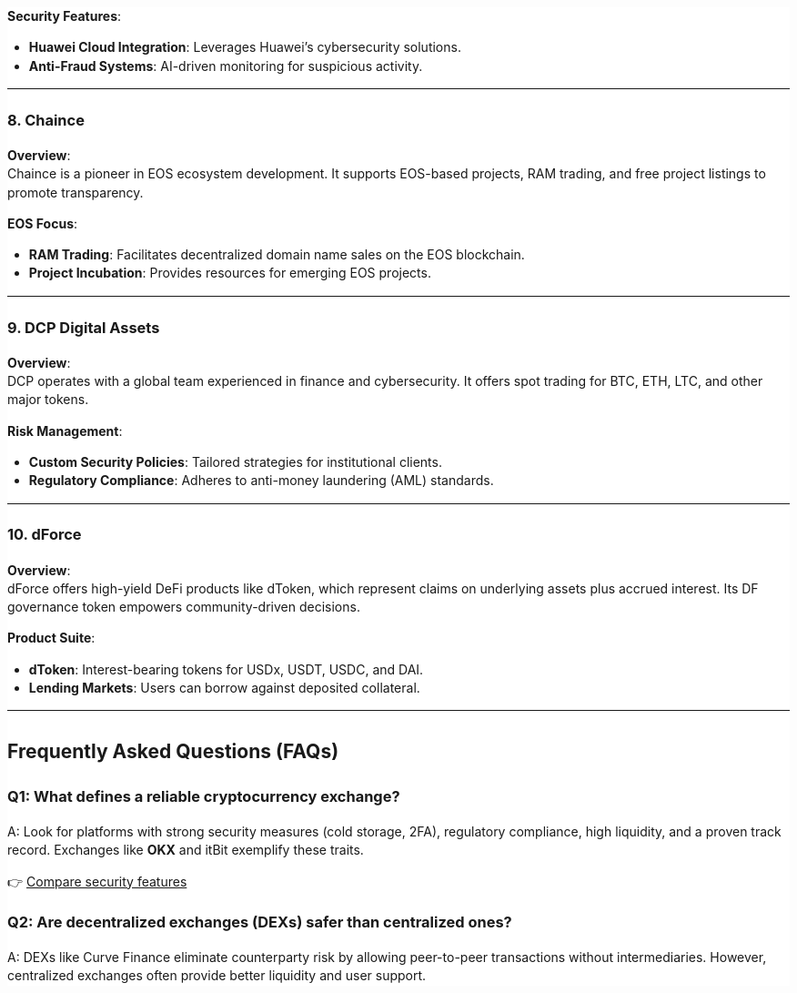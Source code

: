 **Security Features**:  
- **Huawei Cloud Integration**: Leverages Huawei’s cybersecurity solutions.  
- **Anti-Fraud Systems**: AI-driven monitoring for suspicious activity.  

---

### 8. Chaince  
**Overview**:  
Chaince is a pioneer in EOS ecosystem development. It supports EOS-based projects, RAM trading, and free project listings to promote transparency.  

**EOS Focus**:  
- **RAM Trading**: Facilitates decentralized domain name sales on the EOS blockchain.  
- **Project Incubation**: Provides resources for emerging EOS projects.  

---

### 9. DCP Digital Assets  
**Overview**:  
DCP operates with a global team experienced in finance and cybersecurity. It offers spot trading for BTC, ETH, LTC, and other major tokens.  

**Risk Management**:  
- **Custom Security Policies**: Tailored strategies for institutional clients.  
- **Regulatory Compliance**: Adheres to anti-money laundering (AML) standards.  

---

### 10. dForce  
**Overview**:  
dForce offers high-yield DeFi products like dToken, which represent claims on underlying assets plus accrued interest. Its DF governance token empowers community-driven decisions.  

**Product Suite**:  
- **dToken**: Interest-bearing tokens for USDx, USDT, USDC, and DAI.  
- **Lending Markets**: Users can borrow against deposited collateral.  

---

## Frequently Asked Questions (FAQs)  

### Q1: What defines a reliable cryptocurrency exchange?  
A: Look for platforms with strong security measures (cold storage, 2FA), regulatory compliance, high liquidity, and a proven track record. Exchanges like **OKX** and itBit exemplify these traits.  

👉 [Compare security features](https://bit.ly/okx-bonus)  

### Q2: Are decentralized exchanges (DEXs) safer than centralized ones?  
A: DEXs like Curve Finance eliminate counterparty risk by allowing peer-to-peer transactions without intermediaries. However, centralized exchanges often provide better liquidity and user support.  
